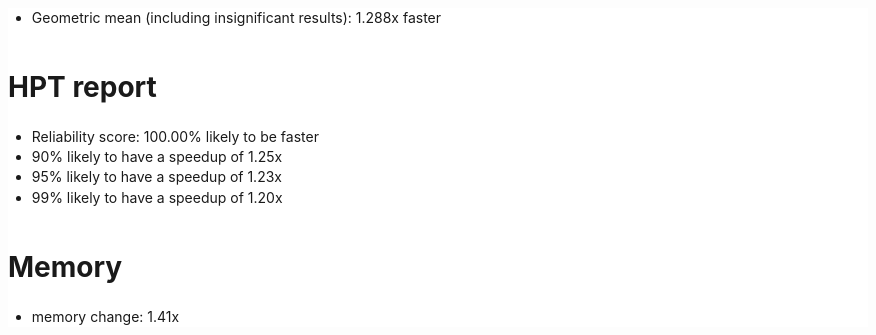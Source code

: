 - Geometric mean (including insignificant results): 1.288x faster

# HPT report

- Reliability score: 100.00% likely to be faster
- 90% likely to have a speedup of 1.25x
- 95% likely to have a speedup of 1.23x
- 99% likely to have a speedup of 1.20x

# Memory
- memory change: 1.41x